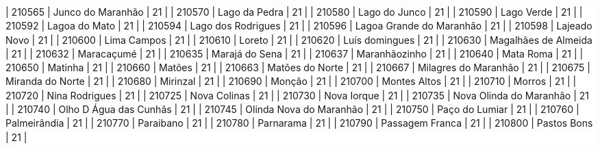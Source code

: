 | 210565      | Junco do Maranhão                                     | 21                  |
 | 210570      | Lago da Pedra                                         | 21                  |
 | 210580      | Lago do Junco                                         | 21                  |
 | 210590      | Lago Verde                                            | 21                  |
 | 210592      | Lagoa do Mato                                         | 21                  |
 | 210594      | Lago dos Rodrigues                                    | 21                  |
 | 210596      | Lagoa Grande do Maranhão                              | 21                  |
 | 210598      | Lajeado Novo                                          | 21                  |
 | 210600      | Lima Campos                                           | 21                  |
 | 210610      | Loreto                                                | 21                  |
 | 210620      | Luís domingues                                        | 21                  |
 | 210630      | Magalhães de Almeida                                  | 21                  |
 | 210632      | Maracaçumé                                            | 21                  |
 | 210635      | Marajá do Sena                                        | 21                  |
 | 210637      | Maranhãozinho                                         | 21                  |
 | 210640      | Mata Roma                                             | 21                  |
 | 210650      | Matinha                                               | 21                  |
 | 210660      | Matões                                                | 21                  |
 | 210663      | Matões do Norte                                       | 21                  |
 | 210667      | Milagres do Maranhão                                  | 21                  |
 | 210675      | Miranda do Norte                                      | 21                  |
 | 210680      | Mirinzal                                              | 21                  |
 | 210690      | Monção                                                | 21                  |
 | 210700      | Montes Altos                                          | 21                  |
 | 210710      | Morros                                                | 21                  |
 | 210720      | Nina Rodrigues                                        | 21                  |
 | 210725      | Nova Colinas                                          | 21                  |
 | 210730      | Nova Iorque                                           | 21                  |
 | 210735      | Nova Olinda do Maranhão                               | 21                  |
 | 210740      | Olho D Água das Cunhãs                                | 21                  |
 | 210745      | Olinda Nova do Maranhão                               | 21                  |
 | 210750      | Paço do Lumiar                                        | 21                  |
 | 210760      | Palmeirândia                                          | 21                  |
 | 210770      | Paraibano                                             | 21                  |
 | 210780      | Parnarama                                             | 21                  |
 | 210790      | Passagem Franca                                       | 21                  |
 | 210800      | Pastos Bons                                           | 21                  |